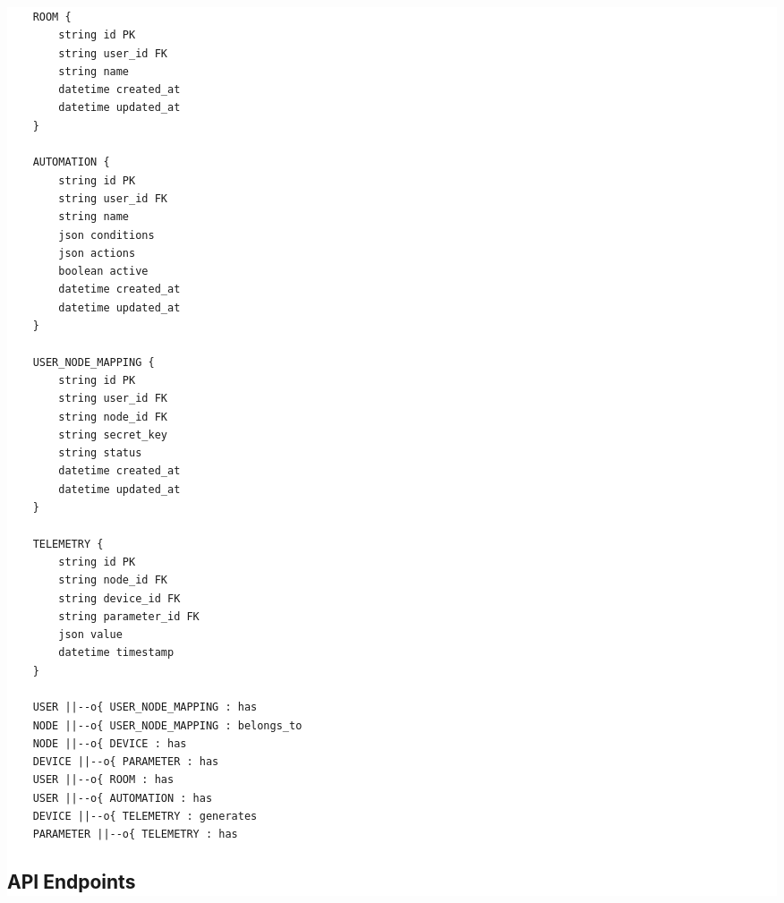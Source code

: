 ```mermaid
    ROOM {
        string id PK
        string user_id FK
        string name
        datetime created_at
        datetime updated_at
    }
    
    AUTOMATION {
        string id PK
        string user_id FK
        string name
        json conditions
        json actions
        boolean active
        datetime created_at
        datetime updated_at
    }
    
    USER_NODE_MAPPING {
        string id PK
        string user_id FK
        string node_id FK
        string secret_key
        string status
        datetime created_at
        datetime updated_at
    }
    
    TELEMETRY {
        string id PK
        string node_id FK
        string device_id FK
        string parameter_id FK
        json value
        datetime timestamp
    }
    
    USER ||--o{ USER_NODE_MAPPING : has
    NODE ||--o{ USER_NODE_MAPPING : belongs_to
    NODE ||--o{ DEVICE : has
    DEVICE ||--o{ PARAMETER : has
    USER ||--o{ ROOM : has
    USER ||--o{ AUTOMATION : has
    DEVICE ||--o{ TELEMETRY : generates
    PARAMETER ||--o{ TELEMETRY : has
```

## API Endpoints
